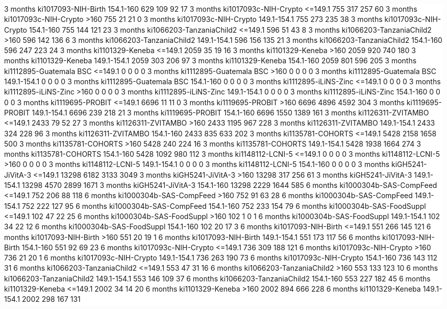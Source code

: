 3 months    ki1017093-NIH-Birth        154.1-160        629    109     92     17
3 months    ki1017093c-NIH-Crypto      <=149.1          755    317    257     60
3 months    ki1017093c-NIH-Crypto      >160             755     21     21      0
3 months    ki1017093c-NIH-Crypto      149.1-154.1      755    273    235     38
3 months    ki1017093c-NIH-Crypto      154.1-160        755    144    121     23
3 months    ki1066203-TanzaniaChild2   <=149.1          596     51     43      8
3 months    ki1066203-TanzaniaChild2   >160             596    142    136      6
3 months    ki1066203-TanzaniaChild2   149.1-154.1      596    156    135     21
3 months    ki1066203-TanzaniaChild2   154.1-160        596    247    223     24
3 months    ki1101329-Keneba           <=149.1         2059     35     19     16
3 months    ki1101329-Keneba           >160            2059    920    740    180
3 months    ki1101329-Keneba           149.1-154.1     2059    303    206     97
3 months    ki1101329-Keneba           154.1-160       2059    801    596    205
3 months    ki1112895-Guatemala BSC    <=149.1            0      0      0      0
3 months    ki1112895-Guatemala BSC    >160               0      0      0      0
3 months    ki1112895-Guatemala BSC    149.1-154.1        0      0      0      0
3 months    ki1112895-Guatemala BSC    154.1-160          0      0      0      0
3 months    ki1112895-iLiNS-Zinc       <=149.1            0      0      0      0
3 months    ki1112895-iLiNS-Zinc       >160               0      0      0      0
3 months    ki1112895-iLiNS-Zinc       149.1-154.1        0      0      0      0
3 months    ki1112895-iLiNS-Zinc       154.1-160          0      0      0      0
3 months    ki1119695-PROBIT           <=149.1         6696     11     11      0
3 months    ki1119695-PROBIT           >160            6696   4896   4592    304
3 months    ki1119695-PROBIT           149.1-154.1     6696    239    218     21
3 months    ki1119695-PROBIT           154.1-160       6696   1550   1389    161
3 months    ki1126311-ZVITAMBO         <=149.1         2433     79     52     27
3 months    ki1126311-ZVITAMBO         >160            2433   1195    967    228
3 months    ki1126311-ZVITAMBO         149.1-154.1     2433    324    228     96
3 months    ki1126311-ZVITAMBO         154.1-160       2433    835    633    202
3 months    ki1135781-COHORTS          <=149.1         5428   2158   1658    500
3 months    ki1135781-COHORTS          >160            5428    240    224     16
3 months    ki1135781-COHORTS          149.1-154.1     5428   1938   1664    274
3 months    ki1135781-COHORTS          154.1-160       5428   1092    980    112
3 months    ki1148112-LCNI-5           <=149.1            0      0      0      0
3 months    ki1148112-LCNI-5           >160               0      0      0      0
3 months    ki1148112-LCNI-5           149.1-154.1        0      0      0      0
3 months    ki1148112-LCNI-5           154.1-160          0      0      0      0
3 months    kiGH5241-JiVitA-3          <=149.1        13298   6182   3133   3049
3 months    kiGH5241-JiVitA-3          >160           13298    317    256     61
3 months    kiGH5241-JiVitA-3          149.1-154.1    13298   4570   2899   1671
3 months    kiGH5241-JiVitA-3          154.1-160      13298   2229   1644    585
6 months    ki1000304b-SAS-CompFeed    <=149.1          752    206     88    118
6 months    ki1000304b-SAS-CompFeed    >160             752     91     63     28
6 months    ki1000304b-SAS-CompFeed    149.1-154.1      752    222    127     95
6 months    ki1000304b-SAS-CompFeed    154.1-160        752    233    154     79
6 months    ki1000304b-SAS-FoodSuppl   <=149.1          102     47     22     25
6 months    ki1000304b-SAS-FoodSuppl   >160             102      1      0      1
6 months    ki1000304b-SAS-FoodSuppl   149.1-154.1      102     34     22     12
6 months    ki1000304b-SAS-FoodSuppl   154.1-160        102     20     17      3
6 months    ki1017093-NIH-Birth        <=149.1          551    266    145    121
6 months    ki1017093-NIH-Birth        >160             551     20     19      1
6 months    ki1017093-NIH-Birth        149.1-154.1      551    173    117     56
6 months    ki1017093-NIH-Birth        154.1-160        551     92     69     23
6 months    ki1017093c-NIH-Crypto      <=149.1          736    309    188    121
6 months    ki1017093c-NIH-Crypto      >160             736     21     20      1
6 months    ki1017093c-NIH-Crypto      149.1-154.1      736    263    190     73
6 months    ki1017093c-NIH-Crypto      154.1-160        736    143    112     31
6 months    ki1066203-TanzaniaChild2   <=149.1          553     47     31     16
6 months    ki1066203-TanzaniaChild2   >160             553    133    123     10
6 months    ki1066203-TanzaniaChild2   149.1-154.1      553    146    109     37
6 months    ki1066203-TanzaniaChild2   154.1-160        553    227    182     45
6 months    ki1101329-Keneba           <=149.1         2002     34     14     20
6 months    ki1101329-Keneba           >160            2002    894    666    228
6 months    ki1101329-Keneba           149.1-154.1     2002    298    167    131